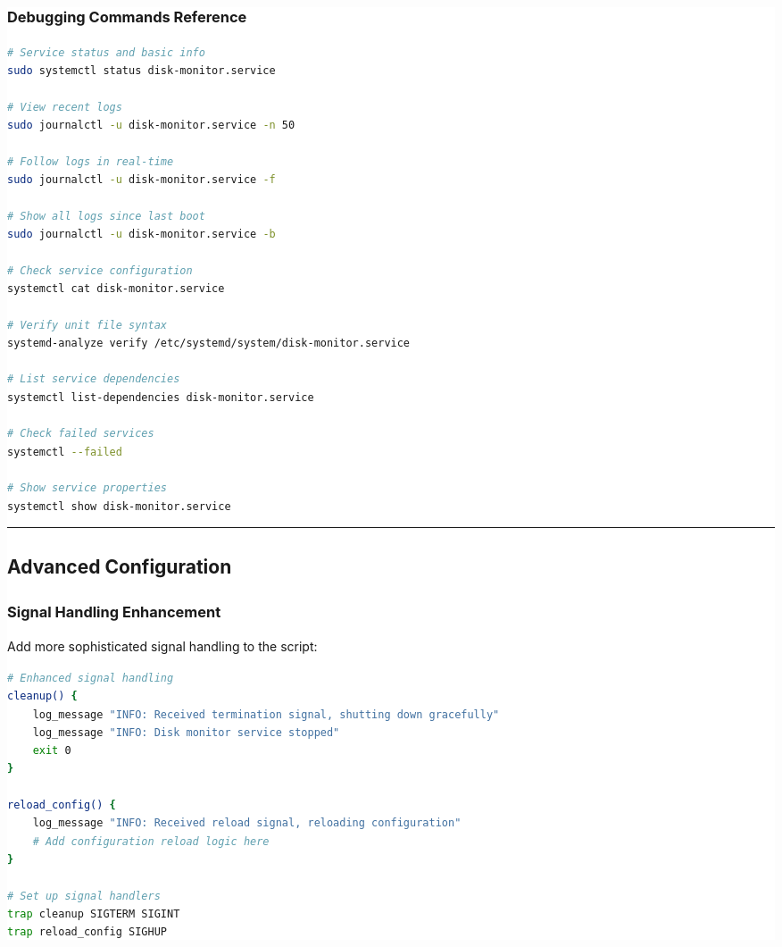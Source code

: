 ### Debugging Commands Reference

```bash
# Service status and basic info
sudo systemctl status disk-monitor.service

# View recent logs
sudo journalctl -u disk-monitor.service -n 50

# Follow logs in real-time
sudo journalctl -u disk-monitor.service -f

# Show all logs since last boot
sudo journalctl -u disk-monitor.service -b

# Check service configuration
systemctl cat disk-monitor.service

# Verify unit file syntax
systemd-analyze verify /etc/systemd/system/disk-monitor.service

# List service dependencies
systemctl list-dependencies disk-monitor.service

# Check failed services
systemctl --failed

# Show service properties
systemctl show disk-monitor.service
```

---

## Advanced Configuration

### Signal Handling Enhancement

Add more sophisticated signal handling to the script:

```bash
# Enhanced signal handling
cleanup() {
    log_message "INFO: Received termination signal, shutting down gracefully"
    log_message "INFO: Disk monitor service stopped"
    exit 0
}

reload_config() {
    log_message "INFO: Received reload signal, reloading configuration"
    # Add configuration reload logic here
}

# Set up signal handlers
trap cleanup SIGTERM SIGINT
trap reload_config SIGHUP
```
